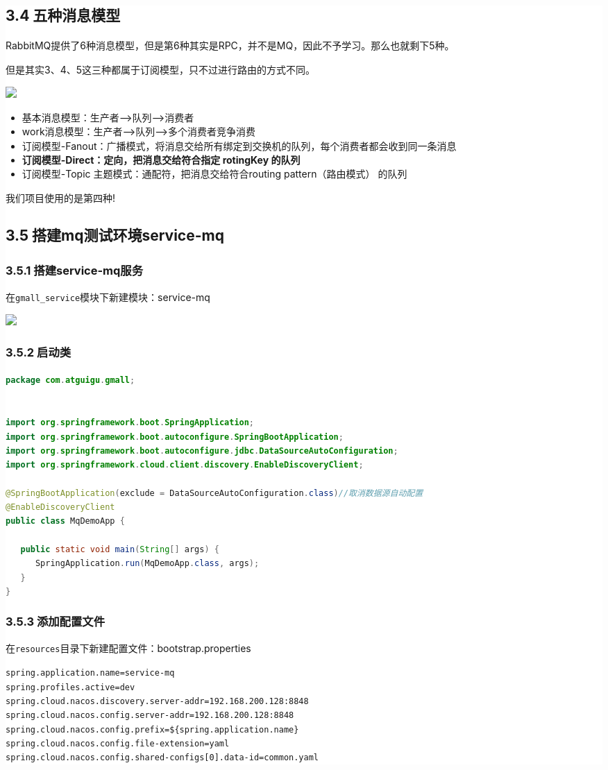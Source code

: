 ## 3.4 五种消息模型

RabbitMQ提供了6种消息模型，但是第6种其实是RPC，并不是MQ，因此不予学习。那么也就剩下5种。

但是其实3、4、5这三种都属于订阅模型，只不过进行路由的方式不同。

![](image/wps6_2OiaOvtigu.jpg)

-   基本消息模型：生产者–>队列–>消费者
-   work消息模型：生产者–>队列–>多个消费者竞争消费
-   订阅模型-Fanout：广播模式，将消息交给所有绑定到交换机的队列，每个消费者都会收到同一条消息
-   **订阅模型-Direct：定向，把消息交给符合指定 rotingKey 的队列**
-   订阅模型-Topic 主题模式：通配符，把消息交给符合routing pattern（路由模式） 的队列

我们项目使用的是第四种!

## 3.5 搭建mq测试环境service-mq

### 3.5.1 搭建service-mq服务

在`gmall_service`模块下新建模块：service-mq

![](image/image-20221208224406411_V-l9xxTYmL.png)

### 3.5.2 启动类

```java
package com.atguigu.gmall;


import org.springframework.boot.SpringApplication;
import org.springframework.boot.autoconfigure.SpringBootApplication;
import org.springframework.boot.autoconfigure.jdbc.DataSourceAutoConfiguration;
import org.springframework.cloud.client.discovery.EnableDiscoveryClient;

@SpringBootApplication(exclude = DataSourceAutoConfiguration.class)//取消数据源自动配置
@EnableDiscoveryClient
public class MqDemoApp {

   public static void main(String[] args) {
      SpringApplication.run(MqDemoApp.class, args);
   }
}
```

### 3.5.3 添加配置文件

在`resources`目录下新建配置文件：bootstrap.properties

```.properties
spring.application.name=service-mq
spring.profiles.active=dev
spring.cloud.nacos.discovery.server-addr=192.168.200.128:8848
spring.cloud.nacos.config.server-addr=192.168.200.128:8848
spring.cloud.nacos.config.prefix=${spring.application.name}
spring.cloud.nacos.config.file-extension=yaml
spring.cloud.nacos.config.shared-configs[0].data-id=common.yaml
```
